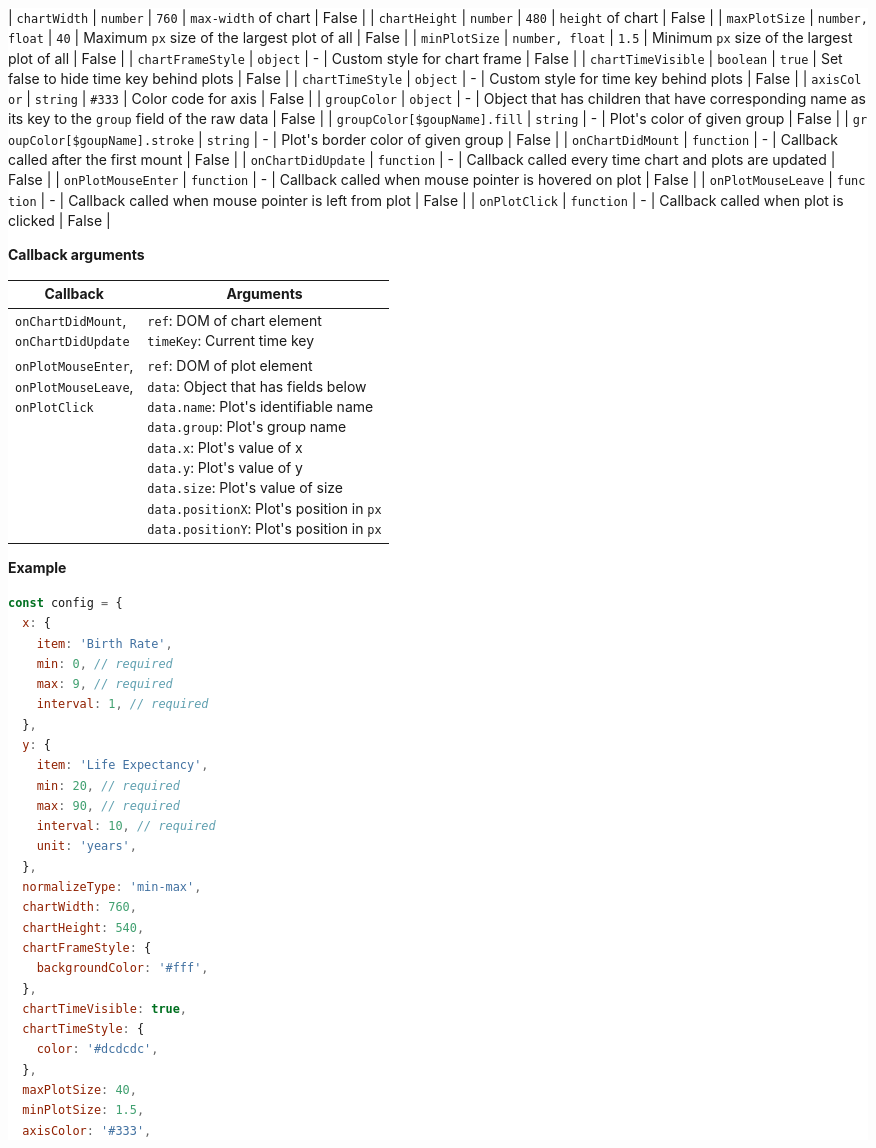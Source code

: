 | `chartWidth` | `number` | `760` | `max-width` of chart | False |
| `chartHeight` | `number` | `480` | `height` of chart | False |
| `maxPlotSize` | `number, float` | `40` | Maximum `px` size of the largest plot of all | False |
| `minPlotSize` | `number, float` | `1.5` | Minimum `px` size of the largest plot of all | False |
| `chartFrameStyle` | `object` | - | Custom style for chart frame | False |
| `chartTimeVisible` | `boolean` | `true` | Set false to hide time key behind plots | False |
| `chartTimeStyle` | `object` | - | Custom style for time key behind plots | False |
| `axisColor` | `string` | `#333` | Color code for axis | False |
| `groupColor` | `object` | - | Object that has children that have corresponding name as its key to the `group` field of the raw data | False |
| `groupColor[$goupName].fill` | `string` | - | Plot's color of given group | False |
| `groupColor[$goupName].stroke` | `string` | - | Plot's border color of given group | False |
| `onChartDidMount` | `function` | - | Callback called after the first mount | False |
| `onChartDidUpdate` | `function` | - | Callback called every time chart and plots are updated | False |
| `onPlotMouseEnter` | `function` | - | Callback called when mouse pointer is hovered on plot | False |
| `onPlotMouseLeave` | `function` | - | Callback called when mouse pointer is left from plot | False |
| `onPlotClick` | `function` | - | Callback called when plot is clicked | False |

**Callback arguments**

| Callback | Arguments |
| ---- | ---- |
| `onChartDidMount`,<br>`onChartDidUpdate` | `ref`: DOM of chart element<br>`timeKey`: Current time key |
| `onPlotMouseEnter`,<br>`onPlotMouseLeave`,<br>`onPlotClick` | `ref`: DOM of plot element<br>`data`: Object that has fields below<br>`data.name`: Plot's identifiable name<br>`data.group`: Plot's group name<br>`data.x`: Plot's value of x<br>`data.y`: Plot's value of y<br>`data.size`: Plot's value of size<br>`data.positionX`: Plot's position in `px`<br>`data.positionY`: Plot's position in `px` |

**Example**
```javascript
const config = {
  x: {
    item: 'Birth Rate',
    min: 0, // required
    max: 9, // required
    interval: 1, // required
  },
  y: {
    item: 'Life Expectancy',
    min: 20, // required
    max: 90, // required
    interval: 10, // required
    unit: 'years',
  },
  normalizeType: 'min-max',
  chartWidth: 760,
  chartHeight: 540,
  chartFrameStyle: {
    backgroundColor: '#fff',
  },
  chartTimeVisible: true,
  chartTimeStyle: {
    color: '#dcdcdc',
  },
  maxPlotSize: 40,
  minPlotSize: 1.5,
  axisColor: '#333',
```